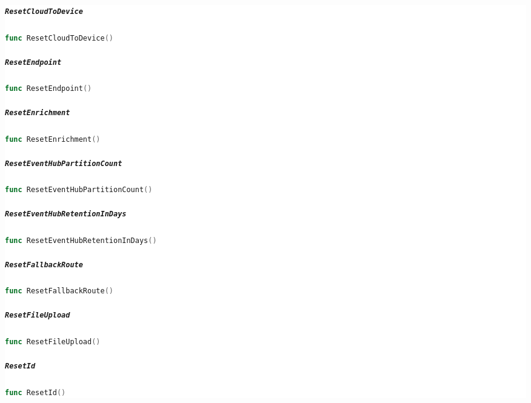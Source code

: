 ##### `ResetCloudToDevice` <a name="ResetCloudToDevice" id="@cdktf/provider-azurerm.iothub.Iothub.resetCloudToDevice"></a>

```go
func ResetCloudToDevice()
```

##### `ResetEndpoint` <a name="ResetEndpoint" id="@cdktf/provider-azurerm.iothub.Iothub.resetEndpoint"></a>

```go
func ResetEndpoint()
```

##### `ResetEnrichment` <a name="ResetEnrichment" id="@cdktf/provider-azurerm.iothub.Iothub.resetEnrichment"></a>

```go
func ResetEnrichment()
```

##### `ResetEventHubPartitionCount` <a name="ResetEventHubPartitionCount" id="@cdktf/provider-azurerm.iothub.Iothub.resetEventHubPartitionCount"></a>

```go
func ResetEventHubPartitionCount()
```

##### `ResetEventHubRetentionInDays` <a name="ResetEventHubRetentionInDays" id="@cdktf/provider-azurerm.iothub.Iothub.resetEventHubRetentionInDays"></a>

```go
func ResetEventHubRetentionInDays()
```

##### `ResetFallbackRoute` <a name="ResetFallbackRoute" id="@cdktf/provider-azurerm.iothub.Iothub.resetFallbackRoute"></a>

```go
func ResetFallbackRoute()
```

##### `ResetFileUpload` <a name="ResetFileUpload" id="@cdktf/provider-azurerm.iothub.Iothub.resetFileUpload"></a>

```go
func ResetFileUpload()
```

##### `ResetId` <a name="ResetId" id="@cdktf/provider-azurerm.iothub.Iothub.resetId"></a>

```go
func ResetId()
```
